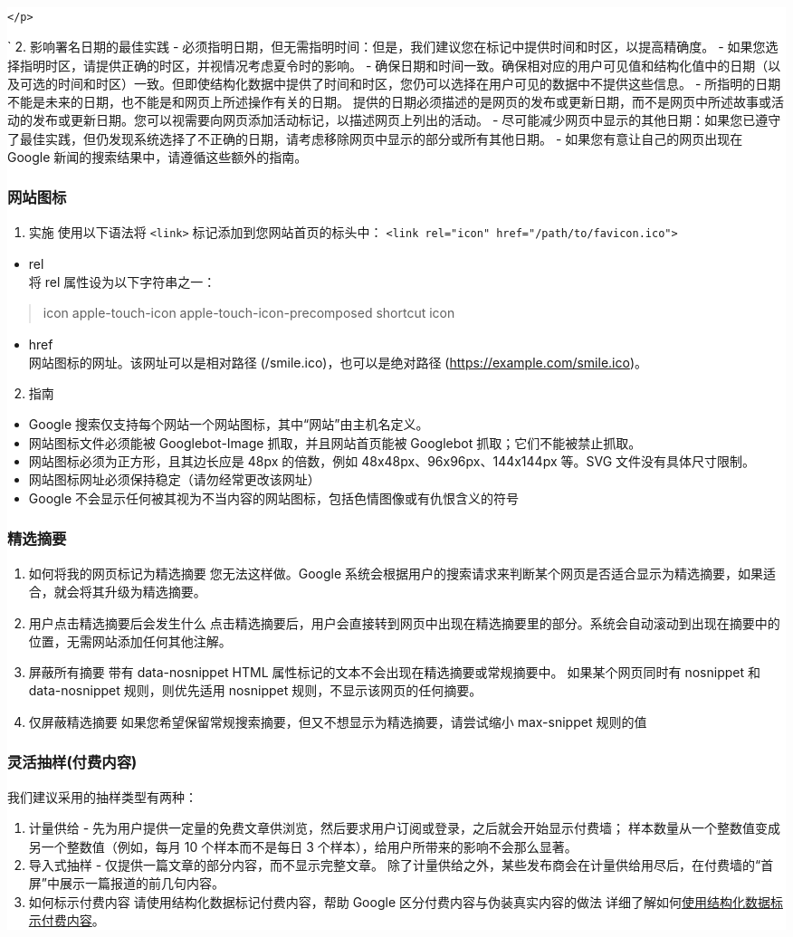     </p>
  </body>
</html>
`
2. 影响署名日期的最佳实践
- 必须指明日期，但无需指明时间：但是，我们建议您在标记中提供时间和时区，以提高精确度。
- 如果您选择指明时区，请提供正确的时区，并视情况考虑夏令时的影响。
- 确保日期和时间一致。确保相对应的用户可见值和结构化值中的日期（以及可选的时间和时区）一致。但即使结构化数据中提供了时间和时区，您仍可以选择在用户可见的数据中不提供这些信息。
- 所指明的日期不能是未来的日期，也不能是和网页上所述操作有关的日期。 提供的日期必须描述的是网页的发布或更新日期，而不是网页中所述故事或活动的发布或更新日期。您可以视需要向网页添加活动标记，以描述网页上列出的活动。
- 尽可能减少网页中显示的其他日期：如果您已遵守了最佳实践，但仍发现系统选择了不正确的日期，请考虑移除网页中显示的部分或所有其他日期。
- 如果您有意让自己的网页出现在 Google 新闻的搜索结果中，请遵循这些额外的指南。

### 网站图标

1. 实施
使用以下语法将 `<link>` 标记添加到您网站首页的标头中：
`<link rel="icon" href="/path/to/favicon.ico">`
- rel	
将 rel 属性设为以下字符串之一：
> icon
> apple-touch-icon
> apple-touch-icon-precomposed
> shortcut icon
- href	
网站图标的网址。该网址可以是相对路径 (/smile.ico)，也可以是绝对路径 (https://example.com/smile.ico)。

2. 指南
- Google 搜索仅支持每个网站一个网站图标，其中“网站”由主机名定义。
- 网站图标文件必须能被 Googlebot-Image 抓取，并且网站首页能被 Googlebot 抓取；它们不能被禁止抓取。
- 网站图标必须为正方形，且其边长应是 48px 的倍数，例如 48x48px、96x96px、144x144px 等。SVG 文件没有具体尺寸限制。
- 网站图标网址必须保持稳定（请勿经常更改该网址）
- Google 不会显示任何被其视为不当内容的网站图标，包括色情图像或有仇恨含义的符号

### 精选摘要

1. 如何将我的网页标记为精选摘要
您无法这样做。Google 系统会根据用户的搜索请求来判断某个网页是否适合显示为精选摘要，如果适合，就会将其升级为精选摘要。

2. 用户点击精选摘要后会发生什么
点击精选摘要后，用户会直接转到网页中出现在精选摘要里的部分。系统会自动滚动到出现在摘要中的位置，无需网站添加任何其他注解。

3. 屏蔽所有摘要
带有 data-nosnippet HTML 属性标记的文本不会出现在精选摘要或常规摘要中。
如果某个网页同时有 nosnippet 和 data-nosnippet 规则，则优先适用 nosnippet 规则，不显示该网页的任何摘要。

4. 仅屏蔽精选摘要
如果您希望保留常规搜索摘要，但又不想显示为精选摘要，请尝试缩小 max-snippet 规则的值

### 灵活抽样(付费内容)

我们建议采用的抽样类型有两种：
1. 计量供给 - 先为用户提供一定量的免费文章供浏览，然后要求用户订阅或登录，之后就会开始显示付费墙；
样本数量从一个整数值变成另一个整数值（例如，每月 10 个样本而不是每日 3 个样本），给用户所带来的影响不会那么显著。
2. 导入式抽样 - 仅提供一篇文章的部分内容，而不显示完整文章。
除了计量供给之外，某些发布商会在计量供给用尽后，在付费墙的“首屏”中展示一篇报道的前几句内容。
3. 如何标示付费内容
请使用结构化数据标记付费内容，帮助 Google 区分付费内容与伪装真实内容的做法
详细了解如何[使用结构化数据标示付费内容](https://developers.google.com/search/docs/appearance/structured-data/paywalled-content?hl=zh-cn)。
